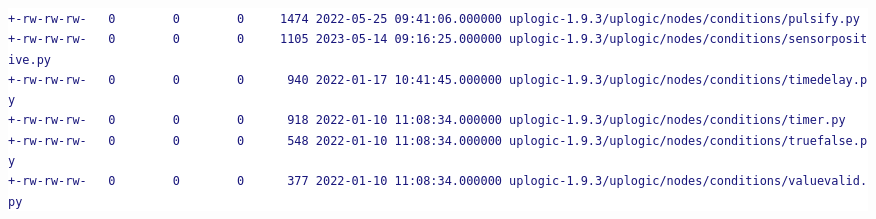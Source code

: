 ```diff
+-rw-rw-rw-   0        0        0     1474 2022-05-25 09:41:06.000000 uplogic-1.9.3/uplogic/nodes/conditions/pulsify.py
+-rw-rw-rw-   0        0        0     1105 2023-05-14 09:16:25.000000 uplogic-1.9.3/uplogic/nodes/conditions/sensorpositive.py
+-rw-rw-rw-   0        0        0      940 2022-01-17 10:41:45.000000 uplogic-1.9.3/uplogic/nodes/conditions/timedelay.py
+-rw-rw-rw-   0        0        0      918 2022-01-10 11:08:34.000000 uplogic-1.9.3/uplogic/nodes/conditions/timer.py
+-rw-rw-rw-   0        0        0      548 2022-01-10 11:08:34.000000 uplogic-1.9.3/uplogic/nodes/conditions/truefalse.py
+-rw-rw-rw-   0        0        0      377 2022-01-10 11:08:34.000000 uplogic-1.9.3/uplogic/nodes/conditions/valuevalid.py
